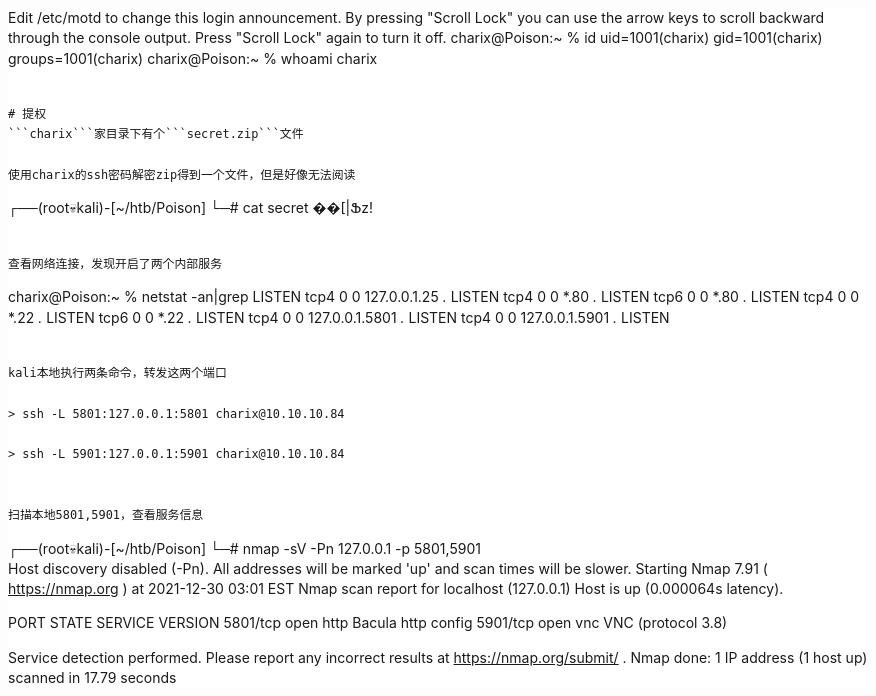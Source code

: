 Edit /etc/motd to change this login announcement.
By pressing "Scroll Lock" you can use the arrow keys to scroll backward
through the console output.  Press "Scroll Lock" again to turn it off.
charix@Poison:~ % id
uid=1001(charix) gid=1001(charix) groups=1001(charix)
charix@Poison:~ % whoami
charix

```

# 提权
```charix```家目录下有个```secret.zip```文件

使用charix的ssh密码解密zip得到一个文件，但是好像无法阅读
```
┌──(root💀kali)-[~/htb/Poison]
└─# cat secret
��[|Ֆz!        
```

查看网络连接，发现开启了两个内部服务
```
charix@Poison:~ % netstat -an|grep LISTEN
tcp4       0      0 127.0.0.1.25           *.*                    LISTEN
tcp4       0      0 *.80                   *.*                    LISTEN
tcp6       0      0 *.80                   *.*                    LISTEN
tcp4       0      0 *.22                   *.*                    LISTEN
tcp6       0      0 *.22                   *.*                    LISTEN
tcp4       0      0 127.0.0.1.5801         *.*                    LISTEN
tcp4       0      0 127.0.0.1.5901         *.*                    LISTEN

```

kali本地执行两条命令，转发这两个端口

> ssh -L 5801:127.0.0.1:5801 charix@10.10.10.84

> ssh -L 5901:127.0.0.1:5901 charix@10.10.10.84


扫描本地5801,5901，查看服务信息
```
┌──(root💀kali)-[~/htb/Poison]
└─# nmap -sV -Pn 127.0.0.1 -p 5801,5901                                  
Host discovery disabled (-Pn). All addresses will be marked 'up' and scan times will be slower.
Starting Nmap 7.91 ( https://nmap.org ) at 2021-12-30 03:01 EST
Nmap scan report for localhost (127.0.0.1)
Host is up (0.000064s latency).

PORT     STATE SERVICE VERSION
5801/tcp open  http    Bacula http config
5901/tcp open  vnc     VNC (protocol 3.8)

Service detection performed. Please report any incorrect results at https://nmap.org/submit/ .
Nmap done: 1 IP address (1 host up) scanned in 17.79 seconds
